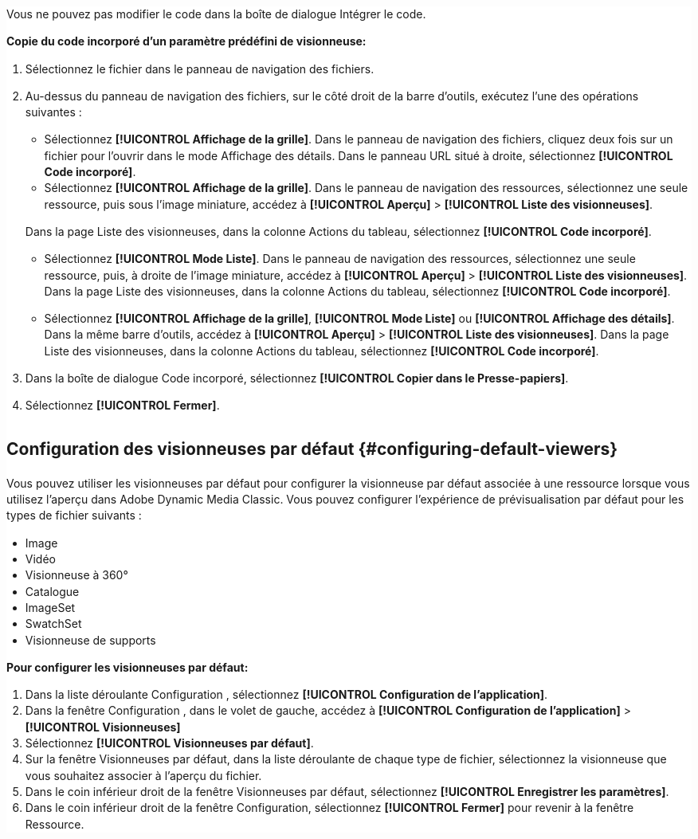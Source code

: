 Vous ne pouvez pas modifier le code dans la boîte de dialogue Intégrer le code.

**Copie du code incorporé d’un paramètre prédéfini de visionneuse:**

1. Sélectionnez le fichier dans le panneau de navigation des fichiers.
1. Au-dessus du panneau de navigation des fichiers, sur le côté droit de la barre d’outils, exécutez l’une des opérations suivantes :

   * Sélectionnez **[!UICONTROL Affichage de la grille]**. Dans le panneau de navigation des fichiers, cliquez deux fois sur un fichier pour l’ouvrir dans le mode Affichage des détails. Dans le panneau URL situé à droite, sélectionnez **[!UICONTROL Code incorporé]**.
   * Sélectionnez **[!UICONTROL Affichage de la grille]**. Dans le panneau de navigation des ressources, sélectionnez une seule ressource, puis sous l’image miniature, accédez à **[!UICONTROL Aperçu]** > **[!UICONTROL Liste des visionneuses]**.

   Dans la page Liste des visionneuses, dans la colonne Actions du tableau, sélectionnez **[!UICONTROL Code incorporé]**.

   * Sélectionnez **[!UICONTROL Mode Liste]**. Dans le panneau de navigation des ressources, sélectionnez une seule ressource, puis, à droite de l’image miniature, accédez à **[!UICONTROL Aperçu]** > **[!UICONTROL Liste des visionneuses]**.
   Dans la page Liste des visionneuses, dans la colonne Actions du tableau, sélectionnez **[!UICONTROL Code incorporé]**.

   * Sélectionnez **[!UICONTROL Affichage de la grille]**, **[!UICONTROL Mode Liste]** ou **[!UICONTROL Affichage des détails]**. Dans la même barre d’outils, accédez à **[!UICONTROL Aperçu]** > **[!UICONTROL Liste des visionneuses]**.
   Dans la page Liste des visionneuses, dans la colonne Actions du tableau, sélectionnez **[!UICONTROL Code incorporé]**.

1. Dans la boîte de dialogue Code incorporé, sélectionnez **[!UICONTROL Copier dans le Presse-papiers]**.
1. Sélectionnez **[!UICONTROL Fermer]**.

## Configuration des visionneuses par défaut {#configuring-default-viewers}

Vous pouvez utiliser les visionneuses par défaut pour configurer la visionneuse par défaut associée à une ressource lorsque vous utilisez l’aperçu dans Adobe Dynamic Media Classic. Vous pouvez configurer l’expérience de prévisualisation par défaut pour les types de fichier suivants :

* Image
* Vidéo
* Visionneuse à 360°
* Catalogue
* ImageSet
* SwatchSet
* Visionneuse de supports

**Pour configurer les visionneuses par défaut:**

1. Dans la liste déroulante Configuration , sélectionnez **[!UICONTROL Configuration de l’application]**.
1. Dans la fenêtre Configuration , dans le volet de gauche, accédez à **[!UICONTROL Configuration de l’application]** > **[!UICONTROL Visionneuses]**
1. Sélectionnez **[!UICONTROL Visionneuses par défaut]**.
1. Sur la fenêtre Visionneuses par défaut, dans la liste déroulante de chaque type de fichier, sélectionnez la visionneuse que vous souhaitez associer à l’aperçu du fichier.
1. Dans le coin inférieur droit de la fenêtre Visionneuses par défaut, sélectionnez **[!UICONTROL Enregistrer les paramètres]**.
1. Dans le coin inférieur droit de la fenêtre Configuration, sélectionnez **[!UICONTROL Fermer]** pour revenir à la fenêtre Ressource.
